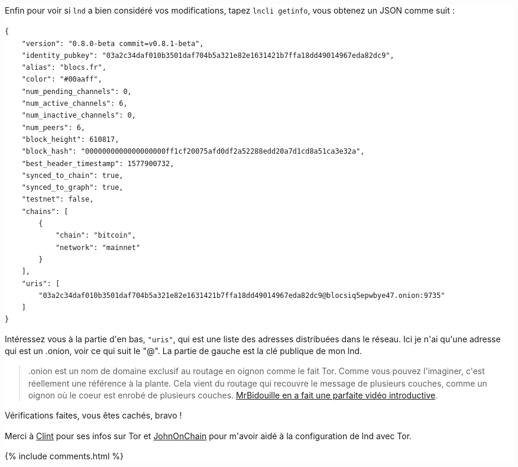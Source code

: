 Enfin pour voir si `lnd` a bien considéré vos modifications, tapez `lncli getinfo`, vous obtenez un JSON comme suit :

```
{
	"version": "0.8.0-beta commit=v0.8.1-beta",
	"identity_pubkey": "03a2c34daf010b3501daf704b5a321e82e1631421b7ffa18dd49014967eda82dc9",
	"alias": "blocs.fr",
	"color": "#00aaff",
	"num_pending_channels": 0,
	"num_active_channels": 6,
	"num_inactive_channels": 0,
	"num_peers": 6,
	"block_height": 610817,
	"block_hash": "0000000000000000000ff1cf20075afd0df2a52288edd20a7d1cd8a51ca3e32a",
	"best_header_timestamp": 1577900732,
	"synced_to_chain": true,
	"synced_to_graph": true,
	"testnet": false,
	"chains": [
		{
			"chain": "bitcoin",
			"network": "mainnet"
		}
	],
	"uris": [
		"03a2c34daf010b3501daf704b5a321e82e1631421b7ffa18dd49014967eda82dc9@blocsiq5epwbye47.onion:9735"
	]
}
```

Intéressez vous à la partie d'en bas, `"uris"`, qui est une liste des adresses distribuées dans le réseau. Ici je n'ai qu'une adresse qui est un .onion, voir ce qui suit le "@". La partie de gauche est la clé publique de mon lnd.

> .onion est un nom de domaine exclusif au routage en oignon comme le fait Tor. Comme vous pouvez l'imaginer, c'est réellement une référence à la plante. Cela vient du routage qui recouvre le message de plusieurs couches, comme un oignon où le coeur est enrobé de plusieurs couches. [MrBidouille en a fait une parfaite vidéo introductive](https://www.youtube.com/watch?v=zjqw1VnuKLs).

Vérifications faites, vous êtes cachés, bravo !

Merci à [Clint](https://twitter.com/clint_network) pour ses infos sur Tor et [JohnOnChain](https://twitter.com/JohnOnChain) pour m'avoir aidé à la configuration de lnd avec Tor.

{% include comments.html %}
